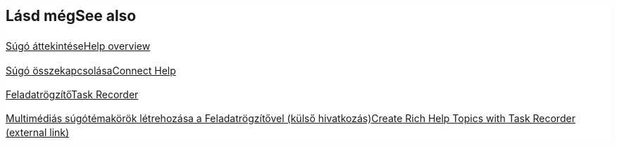<a name="see-also"></a><span data-ttu-id="88ef2-216">Lásd még</span><span class="sxs-lookup"><span data-stu-id="88ef2-216">See also</span></span>
--------

[<span data-ttu-id="88ef2-217">Súgó áttekintése</span><span class="sxs-lookup"><span data-stu-id="88ef2-217">Help overview</span></span>](../../fin-and-ops/get-started/help-overview.md)

[<span data-ttu-id="88ef2-218">Súgó összekapcsolása</span><span class="sxs-lookup"><span data-stu-id="88ef2-218">Connect Help</span></span>](../../fin-and-ops/get-started/help-connect.md)

[<span data-ttu-id="88ef2-219">Feladatrögzítő</span><span class="sxs-lookup"><span data-stu-id="88ef2-219">Task Recorder</span></span>](task-recorder.md)

[<span data-ttu-id="88ef2-220">Multimédiás súgótémakörök létrehozása a Feladatrögzítővel (külső hivatkozás)</span><span class="sxs-lookup"><span data-stu-id="88ef2-220">Create Rich Help Topics with Task Recorder (external link)</span></span>](https://mbspartner.microsoft.com/AX/Videos/970)


